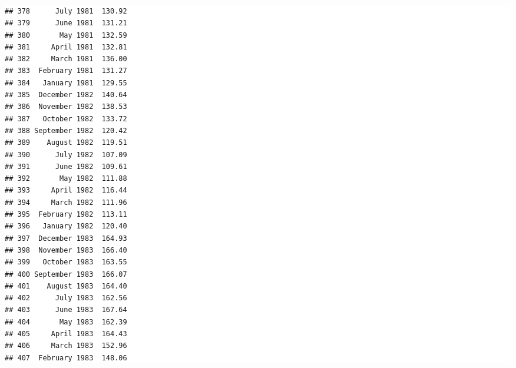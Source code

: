     ## 378      July 1981  130.92
    ## 379      June 1981  131.21
    ## 380       May 1981  132.59
    ## 381     April 1981  132.81
    ## 382     March 1981  136.00
    ## 383  February 1981  131.27
    ## 384   January 1981  129.55
    ## 385  December 1982  140.64
    ## 386  November 1982  138.53
    ## 387   October 1982  133.72
    ## 388 September 1982  120.42
    ## 389    August 1982  119.51
    ## 390      July 1982  107.09
    ## 391      June 1982  109.61
    ## 392       May 1982  111.88
    ## 393     April 1982  116.44
    ## 394     March 1982  111.96
    ## 395  February 1982  113.11
    ## 396   January 1982  120.40
    ## 397  December 1983  164.93
    ## 398  November 1983  166.40
    ## 399   October 1983  163.55
    ## 400 September 1983  166.07
    ## 401    August 1983  164.40
    ## 402      July 1983  162.56
    ## 403      June 1983  167.64
    ## 404       May 1983  162.39
    ## 405     April 1983  164.43
    ## 406     March 1983  152.96
    ## 407  February 1983  148.06